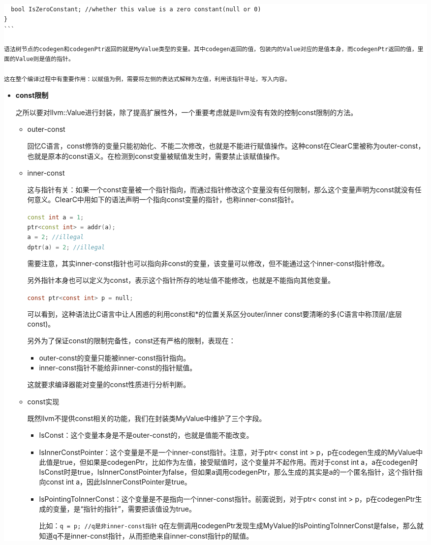       bool IsZeroConstant; //whether this value is a zero constant(null or 0)
    }
    ```

    语法树节点的codegen和codegenPtr返回的就是MyValue类型的变量。其中codegen返回的值，包装内的Value对应的是值本身，而codegenPtr返回的值，里面的Value则是值的指针。

    这在整个编译过程中有重要作用：以赋值为例，需要将左侧的表达式解释为左值，利用该指针寻址，写入内容。

- **const限制**

    之所以要对llvm::Value进行封装，除了提高扩展性外，一个重要考虑就是llvm没有有效的控制const限制的方法。

    - outer-const

        回忆C语言，const修饰的变量只能初始化、不能二次修改，也就是不能进行赋值操作。这种const在ClearC里被称为outer-const，也就是原本的const语义。在检测到const变量被赋值发生时，需要禁止该赋值操作。

    - inner-const

        这与指针有关：如果一个const变量被一个指针指向，而通过指针修改这个变量没有任何限制，那么这个变量声明为const就没有任何意义。ClearC中用如下的语法声明一个指向const变量的指针，也称inner-const指针。

        ```c++
        const int a = 1;
        ptr<const int> = addr(a);
        a = 2; //illegal
        dptr(a) = 2; //illegal
        ```

        需要注意，其实inner-const指针也可以指向非const的变量，该变量可以修改，但不能通过这个inner-const指针修改。

        另外指针本身也可以定义为const，表示这个指针所存的地址值不能修改，也就是不能指向其他变量。

        ```c
        const ptr<const int> p = null;
        ```

        可以看到，这种语法比C语言中让人困惑的利用const和*的位置关系区分outer/inner const要清晰的多(C语言中称顶层/底层const)。

        另外为了保证const的限制完备性，const还有严格的限制，表现在：

        - outer-const的变量只能被inner-const指针指向。
        - inner-const指针不能给非inner-const的指针赋值。

        这就要求编译器能对变量的const性质进行分析判断。

    - const实现

        既然llvm不提供const相关的功能，我们在封装类MyValue中维护了三个字段。

        - IsConst：这个变量本身是不是outer-const的，也就是值能不能改变。

        - IsInnerConstPointer：这个变量是不是一个inner-const指针。注意，对于ptr< const int > p，p在codegen生成的MyValue中此值是true，但如果是codegenPtr，比如作为左值，接受赋值时，这个变量并不起作用。而对于const int a，a在codegen时IsConst时是true，IsInnerConstPointer为false，但如果a调用codegenPtr，那么生成的其实是a的一个匿名指针，这个指针指向const int a，因此IsInnerConstPointer是true。

        - IsPointingToInnerConst：这个变量是不是指向一个inner-const指针。前面说到，对于ptr< const int > p，p在codegenPtr生成的变量，是“指针的指针”，需要把该值设为true。

            比如：`q = p; //q是非inner-const指针` q在左侧调用codegenPtr发现生成MyValue的IsPointingToInnerConst是false，那么就知道q不是inner-const指针，从而拒绝来自inner-const指针p的赋值。
